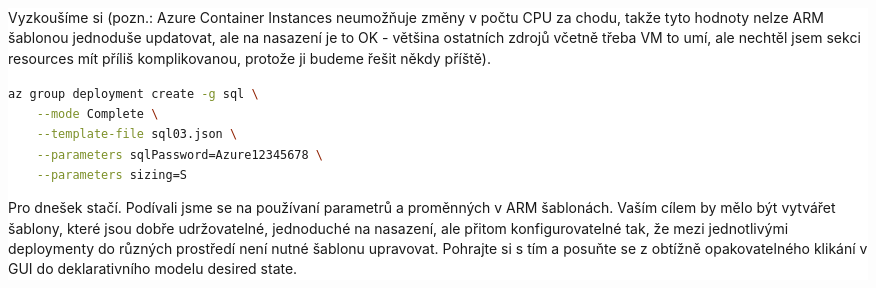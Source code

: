Vyzkoušíme si (pozn.: Azure Container Instances neumožňuje změny v počtu CPU za chodu, takže tyto hodnoty nelze ARM šablonou jednoduše updatovat, ale na nasazení je to OK - většina ostatních zdrojů včetně třeba VM to umí, ale nechtěl jsem sekci resources mít příliš komplikovanou, protože ji budeme řešit někdy příště).

```bash
az group deployment create -g sql \
    --mode Complete \
    --template-file sql03.json \
    --parameters sqlPassword=Azure12345678 \
    --parameters sizing=S
```

Pro dnešek stačí. Podívali jsme se na používaní parametrů a proměnných v ARM šablonách. Vaším cílem by mělo být vytvářet šablony, které jsou dobře udržovatelné, jednoduché na nasazení, ale přitom konfigurovatelné tak, že mezi jednotlivými deploymenty do různých prostředí není nutné šablonu upravovat. Pohrajte si s tím a posuňte se z obtížně opakovatelného klikání v GUI do deklarativního modelu desired state.
